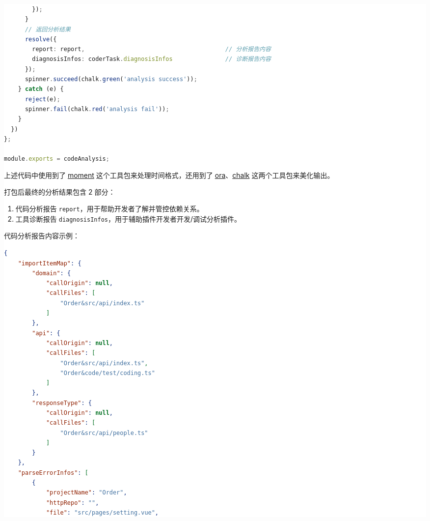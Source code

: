 ```typescript
        });
      }
      // 返回分析结果
      resolve({                                                
        report: report,                                        // 分析报告内容
        diagnosisInfos: coderTask.diagnosisInfos               // 诊断报告内容
      });
      spinner.succeed(chalk.green('analysis success'));
    } catch (e) {
      reject(e);
      spinner.fail(chalk.red('analysis fail'));
    }
  })
};

module.exports = codeAnalysis;
```

上述代码中使用到了 [moment](https://www.npmjs.com/package/moment) 这个工具包来处理时间格式，还用到了 [ora](https://www.npmjs.com/package/ora)、[chalk](https://www.npmjs.com/package/chalk) 这两个工具包来美化输出。

打包后最终的分析结果包含 2 部分：

1. 代码分析报告 `report`，用于帮助开发者了解并管控依赖关系。
2. 工具诊断报告 `diagnosisInfos`，用于辅助插件开发者开发/调试分析插件。


代码分析报告内容示例：

```json
{
    "importItemMap": {
        "domain": {
            "callOrigin": null,
            "callFiles": [
                "Order&src/api/index.ts"
            ]
        },
        "api": {
            "callOrigin": null,
            "callFiles": [
                "Order&src/api/index.ts",
                "Order&code/test/coding.ts"
            ]
        },
        "responseType": {
            "callOrigin": null,
            "callFiles": [
                "Order&src/api/people.ts"
            ]
        }
    },
    "parseErrorInfos": [
        {
            "projectName": "Order",
            "httpRepo": "",
            "file": "src/pages/setting.vue",
```